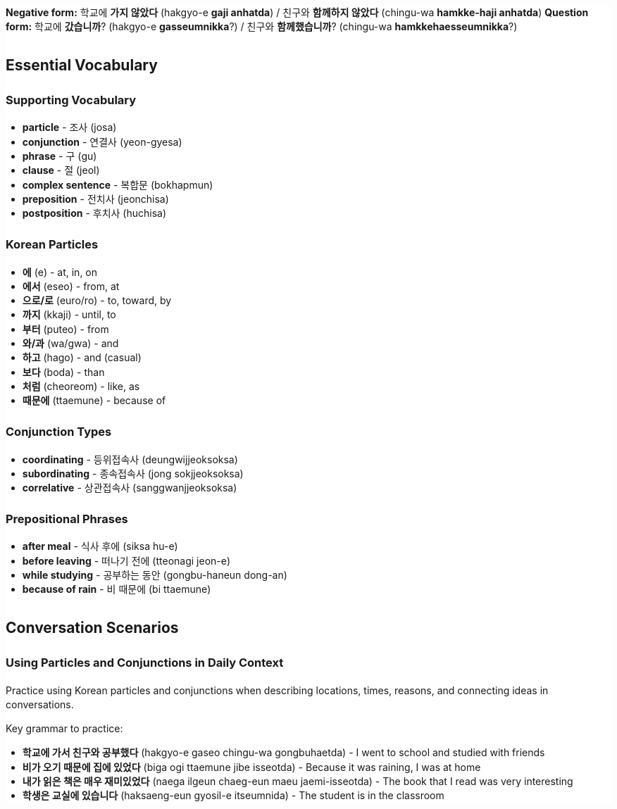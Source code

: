 **Negative form:** 학교에 **가지 않았다** (hakgyo-e **gaji anhatda**) / 친구와 **함께하지 않았다** (chingu-wa **hamkke-haji anhatda**)
**Question form:** 학교에 **갔습니까**? (hakgyo-e **gasseumnikka**?) / 친구와 **함께했습니까**? (chingu-wa **hamkkehaesseumnikka**?)

## Essential Vocabulary

### Supporting Vocabulary
- **particle** - 조사 (josa)
- **conjunction** - 연결사 (yeon-gyesa)
- **phrase** - 구 (gu)
- **clause** - 절 (jeol)
- **complex sentence** - 복합문 (bokhapmun)
- **preposition** - 전치사 (jeonchisa)
- **postposition** - 후치사 (huchisa)

### Korean Particles
- **에** (e) - at, in, on
- **에서** (eseo) - from, at
- **으로/로** (euro/ro) - to, toward, by
- **까지** (kkaji) - until, to
- **부터** (puteo) - from
- **와/과** (wa/gwa) - and
- **하고** (hago) - and (casual)
- **보다** (boda) - than
- **처럼** (cheoreom) - like, as
- **때문에** (ttaemune) - because of

### Conjunction Types
- **coordinating** - 등위접속사 (deungwijjeoksoksa)
- **subordinating** - 종속접속사 (jong sokjjeoksoksa)
- **correlative** - 상관접속사 (sanggwanjjeoksoksa)

### Prepositional Phrases
- **after meal** - 식사 후에 (siksa hu-e)
- **before leaving** - 떠나기 전에 (tteonagi jeon-e)
- **while studying** - 공부하는 동안 (gongbu-haneun dong-an)
- **because of rain** - 비 때문에 (bi ttaemune)

## Conversation Scenarios

### Using Particles and Conjunctions in Daily Context

Practice using Korean particles and conjunctions when describing locations, times, reasons, and connecting ideas in conversations.

Key grammar to practice:
- **학교에 가서 친구와 공부했다** (hakgyo-e gaseo chingu-wa gongbuhaetda) - I went to school and studied with friends
- **비가 오기 때문에 집에 있었다** (biga ogi ttaemune jibe isseotda) - Because it was raining, I was at home
- **내가 읽은 책은 매우 재미있었다** (naega ilgeun chaeg-eun maeu jaemi-isseotda) - The book that I read was very interesting
- **학생은 교실에 있습니다** (haksaeng-eun gyosil-e itseumnida) - The student is in the classroom
